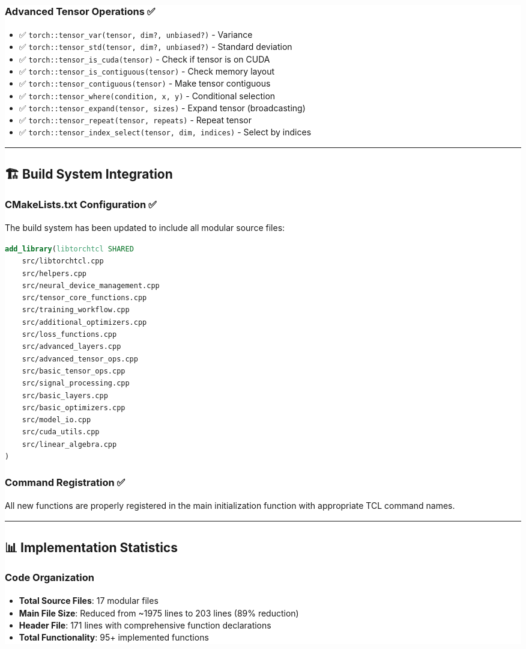 ### Advanced Tensor Operations ✅
- ✅ `torch::tensor_var(tensor, dim?, unbiased?)` - Variance
- ✅ `torch::tensor_std(tensor, dim?, unbiased?)` - Standard deviation
- ✅ `torch::tensor_is_cuda(tensor)` - Check if tensor is on CUDA
- ✅ `torch::tensor_is_contiguous(tensor)` - Check memory layout
- ✅ `torch::tensor_contiguous(tensor)` - Make tensor contiguous
- ✅ `torch::tensor_where(condition, x, y)` - Conditional selection
- ✅ `torch::tensor_expand(tensor, sizes)` - Expand tensor (broadcasting)
- ✅ `torch::tensor_repeat(tensor, repeats)` - Repeat tensor
- ✅ `torch::tensor_index_select(tensor, dim, indices)` - Select by indices

---

## 🏗️ Build System Integration

### CMakeLists.txt Configuration ✅
The build system has been updated to include all modular source files:

```cmake
add_library(libtorchtcl SHARED 
    src/libtorchtcl.cpp
    src/helpers.cpp
    src/neural_device_management.cpp
    src/tensor_core_functions.cpp
    src/training_workflow.cpp
    src/additional_optimizers.cpp
    src/loss_functions.cpp
    src/advanced_layers.cpp
    src/advanced_tensor_ops.cpp
    src/basic_tensor_ops.cpp
    src/signal_processing.cpp
    src/basic_layers.cpp
    src/basic_optimizers.cpp
    src/model_io.cpp
    src/cuda_utils.cpp
    src/linear_algebra.cpp
)
```

### Command Registration ✅
All new functions are properly registered in the main initialization function with appropriate TCL command names.

---

## 📊 Implementation Statistics

### Code Organization
- **Total Source Files**: 17 modular files
- **Main File Size**: Reduced from ~1975 lines to 203 lines (89% reduction)
- **Header File**: 171 lines with comprehensive function declarations
- **Total Functionality**: 95+ implemented functions

